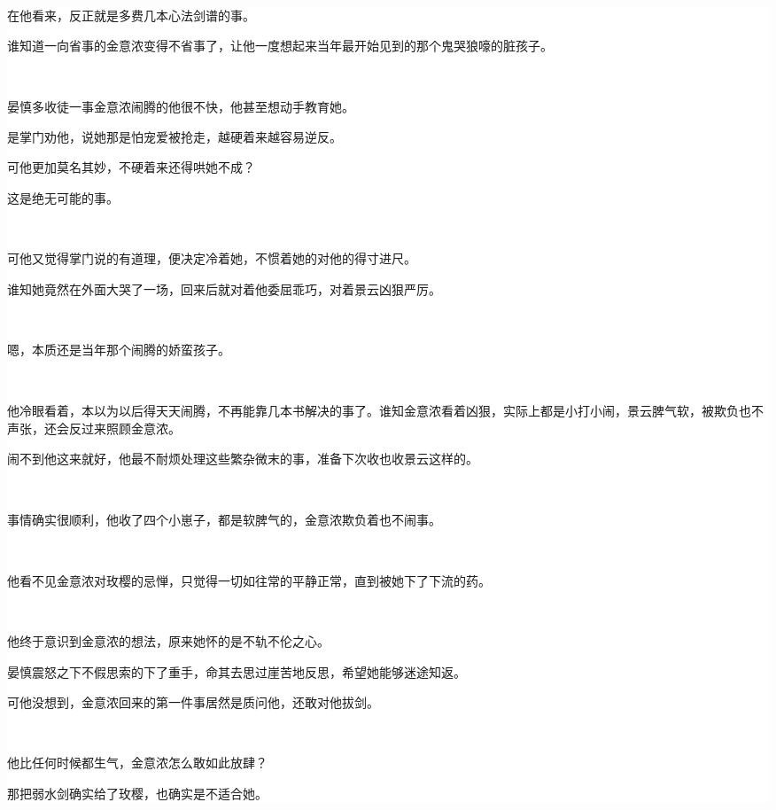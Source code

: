 在他看来，反正就是多费几本心法剑谱的事。


谁知道一向省事的金意浓变得不省事了，让他一度想起来当年最开始见到的那个鬼哭狼嚎的脏孩子。


 


晏慎多收徒一事金意浓闹腾的他很不快，他甚至想动手教育她。


是掌门劝他，说她那是怕宠爱被抢走，越硬着来越容易逆反。


可他更加莫名其妙，不硬着来还得哄她不成？


这是绝无可能的事。


 


可他又觉得掌门说的有道理，便决定冷着她，不惯着她的对他的得寸进尺。


谁知她竟然在外面大哭了一场，回来后就对着他委屈乖巧，对着景云凶狠严厉。


 


嗯，本质还是当年那个闹腾的娇蛮孩子。


 


他冷眼看着，本以为以后得天天闹腾，不再能靠几本书解决的事了。谁知金意浓看着凶狠，实际上都是小打小闹，景云脾气软，被欺负也不声张，还会反过来照顾金意浓。


闹不到他这来就好，他最不耐烦处理这些繁杂微末的事，准备下次收也收景云这样的。


 


事情确实很顺利，他收了四个小崽子，都是软脾气的，金意浓欺负着也不闹事。


 


他看不见金意浓对玫樱的忌惮，只觉得一切如往常的平静正常，直到被她下了下流的药。


 


他终于意识到金意浓的想法，原来她怀的是不轨不伦之心。


晏慎震怒之下不假思索的下了重手，命其去思过崖苦地反思，希望她能够迷途知返。


可他没想到，金意浓回来的第一件事居然是质问他，还敢对他拔剑。


 


他比任何时候都生气，金意浓怎么敢如此放肆？


那把弱水剑确实给了玫樱，也确实是不适合她。

